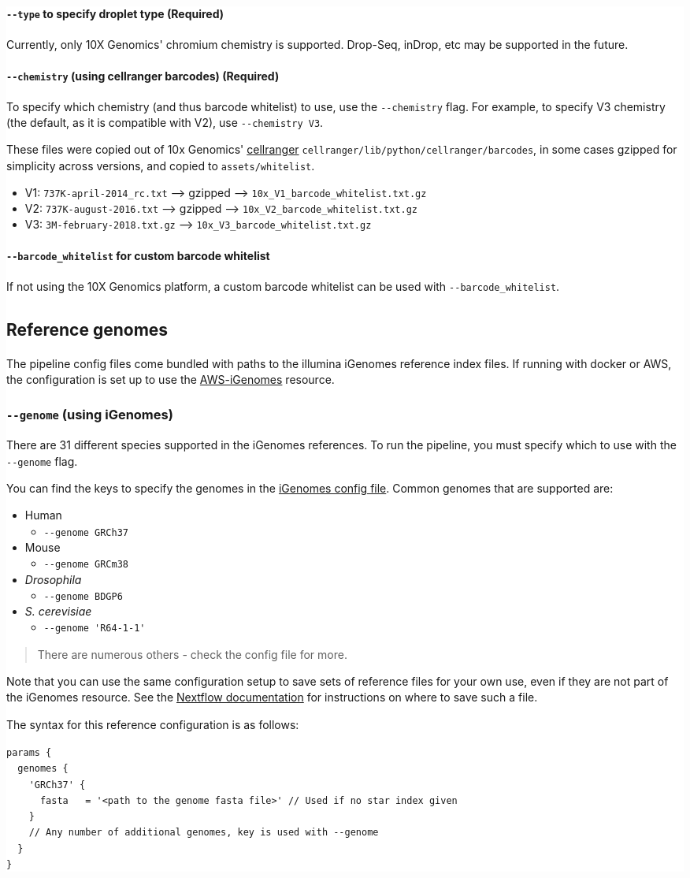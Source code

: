 #### `--type` to specify droplet type (Required)

Currently, only 10X Genomics' chromium chemistry is supported. Drop-Seq, inDrop, etc may be supported in the future.

#### `--chemistry` (using cellranger barcodes) (Required)

To specify which chemistry (and thus barcode whitelist) to use, use the `--chemistry` flag. For example, to specify V3 chemistry (the default, as it is compatible with V2), use `--chemistry V3`.

These files were copied out of 10x Genomics' [cellranger](https://github.com/10XGenomics/cellranger) `cellranger/lib/python/cellranger/barcodes`, in some cases gzipped for simplicity across versions, and copied to `assets/whitelist`.

* V1: `737K-april-2014_rc.txt` --> gzipped --> `10x_V1_barcode_whitelist.txt.gz`
* V2: `737K-august-2016.txt` --> gzipped --> `10x_V2_barcode_whitelist.txt.gz`
* V3: `3M-february-2018.txt.gz` --> `10x_V3_barcode_whitelist.txt.gz`

#### `--barcode_whitelist` for custom barcode whitelist

If not using the 10X Genomics platform, a custom barcode whitelist can be used with `--barcode_whitelist`.

## Reference genomes

The pipeline config files come bundled with paths to the illumina iGenomes reference index files. If running with docker or AWS, the configuration is set up to use the [AWS-iGenomes](https://ewels.github.io/AWS-iGenomes/) resource.

### `--genome` (using iGenomes)

There are 31 different species supported in the iGenomes references. To run the pipeline, you must specify which to use with the `--genome` flag.

You can find the keys to specify the genomes in the [iGenomes config file](../conf/igenomes.config). Common genomes that are supported are:

* Human
  * `--genome GRCh37`
* Mouse
  * `--genome GRCm38`
* _Drosophila_
  * `--genome BDGP6`
* _S. cerevisiae_
  * `--genome 'R64-1-1'`

> There are numerous others - check the config file for more.

Note that you can use the same configuration setup to save sets of reference files for your own use, even if they are not part of the iGenomes resource. See the [Nextflow documentation](https://www.nextflow.io/docs/latest/config.html) for instructions on where to save such a file.

The syntax for this reference configuration is as follows:

```nextflow
params {
  genomes {
    'GRCh37' {
      fasta   = '<path to the genome fasta file>' // Used if no star index given
    }
    // Any number of additional genomes, key is used with --genome
  }
}
```
